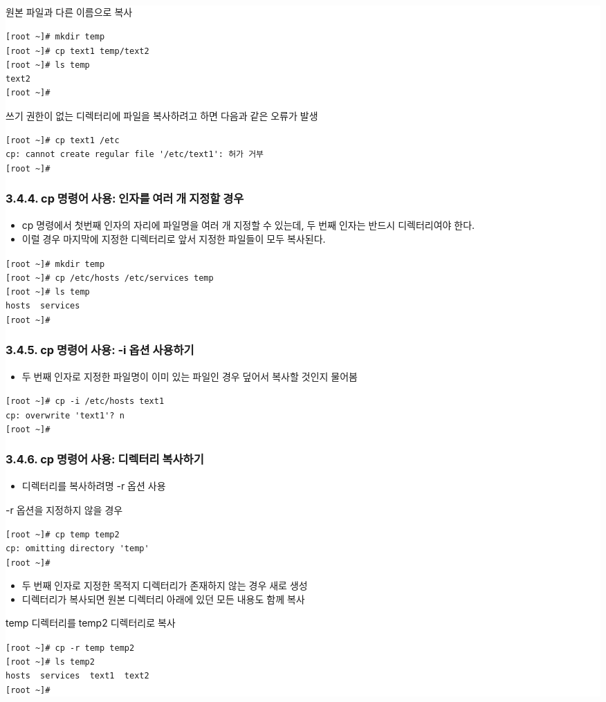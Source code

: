 원본 파일과 다른 이름으로 복사
```
[root ~]# mkdir temp
[root ~]# cp text1 temp/text2
[root ~]# ls temp
text2
[root ~]#
```

쓰기 권한이 없는 디렉터리에 파일을 복사하려고 하면 다음과 같은 오류가 발생
```
[root ~]# cp text1 /etc
cp: cannot create regular file '/etc/text1': 허가 거부
[root ~]#
```

### 3.4.4. cp 명령어  사용: 인자를 여러 개 지정할 경우
+ cp 명령에서 첫번째 인자의 자리에 파일명을 여러 개 지정할 수 있는데, 두 번째 인자는 반드시 디렉터리여야 한다.
+ 이럴 경우 마지막에 지정한 디렉터리로 앞서 지정한 파일들이 모두 복사된다.
```
[root ~]# mkdir temp
[root ~]# cp /etc/hosts /etc/services temp
[root ~]# ls temp
hosts  services
[root ~]#
```

### 3.4.5. cp 명령어 사용: -i 옵션 사용하기
+ 두 번째 인자로 지정한 파일명이 이미 있는 파일인 경우 덮어서 복사할 것인지 물어봄
```
[root ~]# cp -i /etc/hosts text1
cp: overwrite 'text1'? n
[root ~]#
```


### 3.4.6. cp 명령어 사용: 디렉터리 복사하기
+ 디렉터리를 복사하려명 -r 옵션 사용

-r 옵션을 지정하지 않을 경우
```
[root ~]# cp temp temp2
cp: omitting directory 'temp'
[root ~]#
```

+ 두 번째 인자로 지정한 목적지 디렉터리가 존재하지 않는 경우 새로 생성
+ 디렉터리가 복사되면 원본 디렉터리 아래에 있던 모든 내용도 함께 복사

temp 디렉터리를 temp2 디렉터리로 복사
```
[root ~]# cp -r temp temp2
[root ~]# ls temp2
hosts  services  text1  text2
[root ~]#
```
